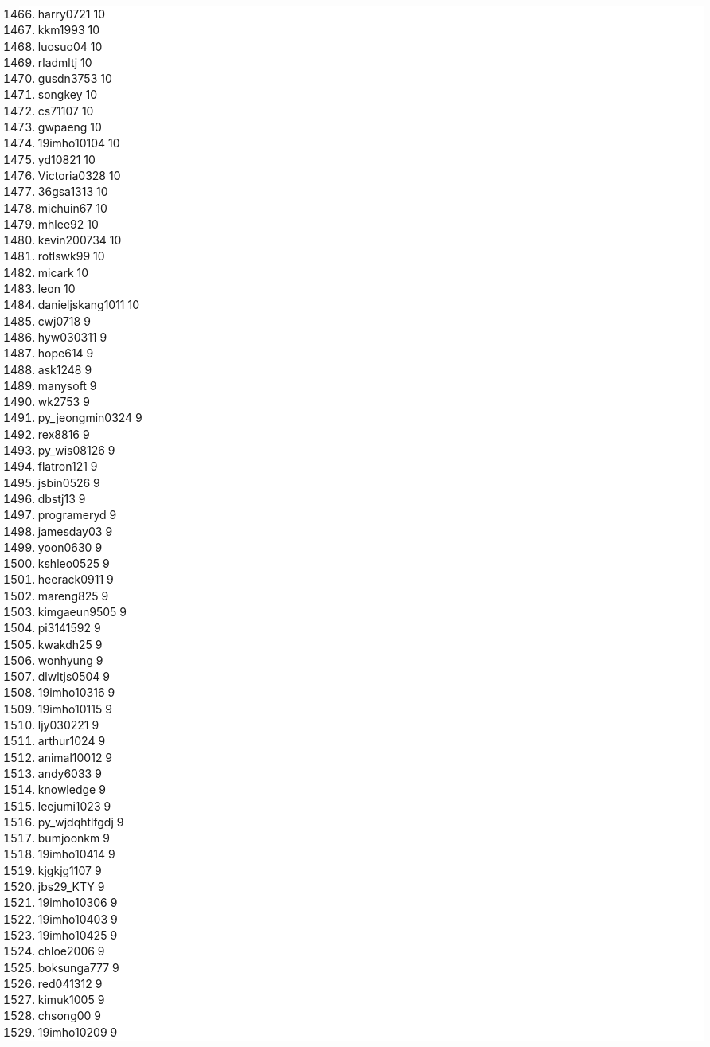1466) harry0721 10  
1467) kkm1993 10  
1468) luosuo04 10  
1469) rladmltj 10  
1470) gusdn3753 10  
1471) songkey 10  
1472) cs71107 10  
1473) gwpaeng 10  
1474) 19imho10104 10  
1475) yd10821 10  
1476) Victoria0328 10  
1477) 36gsa1313 10  
1478) michuin67 10  
1479) mhlee92 10  
1480) kevin200734 10  
1481) rotlswk99 10  
1482) micark 10  
1483) leon 10  
1484) danieljskang1011 10  
1485) cwj0718 9  
1486) hyw030311 9  
1487) hope614 9  
1488) ask1248 9  
1489) manysoft 9  
1490) wk2753 9  
1491) py&#95;jeongmin0324 9  
1492) rex8816 9  
1493) py&#95;wis08126 9  
1494) flatron121 9  
1495) jsbin0526 9  
1496) dbstj13 9  
1497) programeryd 9  
1498) jamesday03 9  
1499) yoon0630 9  
1500) kshleo0525 9  
1501) heerack0911 9  
1502) mareng825 9  
1503) kimgaeun9505 9  
1504) pi3141592 9  
1505) kwakdh25 9  
1506) wonhyung 9  
1507) dlwltjs0504 9  
1508) 19imho10316 9  
1509) 19imho10115 9  
1510) ljy030221 9  
1511) arthur1024 9  
1512) animal10012 9  
1513) andy6033 9  
1514) knowledge 9  
1515) leejumi1023 9  
1516) py&#95;wjdqhtlfgdj 9  
1517) bumjoonkm 9  
1518) 19imho10414 9  
1519) kjgkjg1107 9  
1520) jbs29&#95;KTY 9  
1521) 19imho10306 9  
1522) 19imho10403 9  
1523) 19imho10425 9  
1524) chloe2006 9  
1525) boksunga777 9  
1526) red041312 9  
1527) kimuk1005 9  
1528) chsong00 9  
1529) 19imho10209 9  